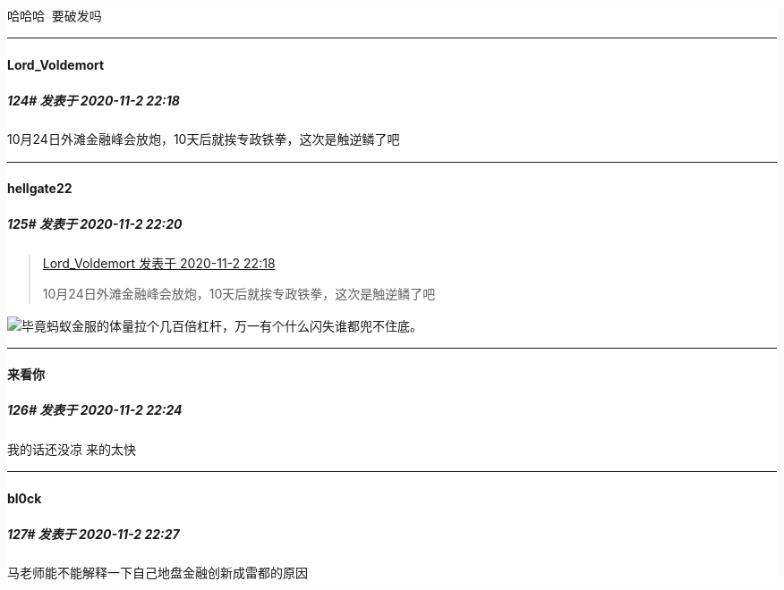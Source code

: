 
哈哈哈  要破发吗







*****

####  Lord_Voldemort  
##### 124#       发表于 2020-11-2 22:18




10月24日外滩金融峰会放炮，10天后就挨专政铁拳，这次是触逆鳞了吧







*****

####  hellgate22  
##### 125#       发表于 2020-11-2 22:20



<blockquote><a href="httphttps://bbs.saraba1st.com/2b/forum.php?mod=redirect&amp;goto=findpost&amp;pid=49264029&amp;ptid=1969823" target="_blank">Lord_Voldemort 发表于 2020-11-2 22:18</a>

10月24日外滩金融峰会放炮，10天后就挨专政铁拳，这次是触逆鳞了吧</blockquote>
<img src="https://static.saraba1st.com/image/smiley/face2017/025.png" referrerpolicy="no-referrer">毕竟蚂蚁金服的体量拉个几百倍杠杆，万一有个什么闪失谁都兜不住底。







*****

####  来看你  
##### 126#       发表于 2020-11-2 22:24




我的话还没凉 来的太快







*****

####  bl0ck  
##### 127#       发表于 2020-11-2 22:27




马老师能不能解释一下自己地盘金融创新成雷都的原因
